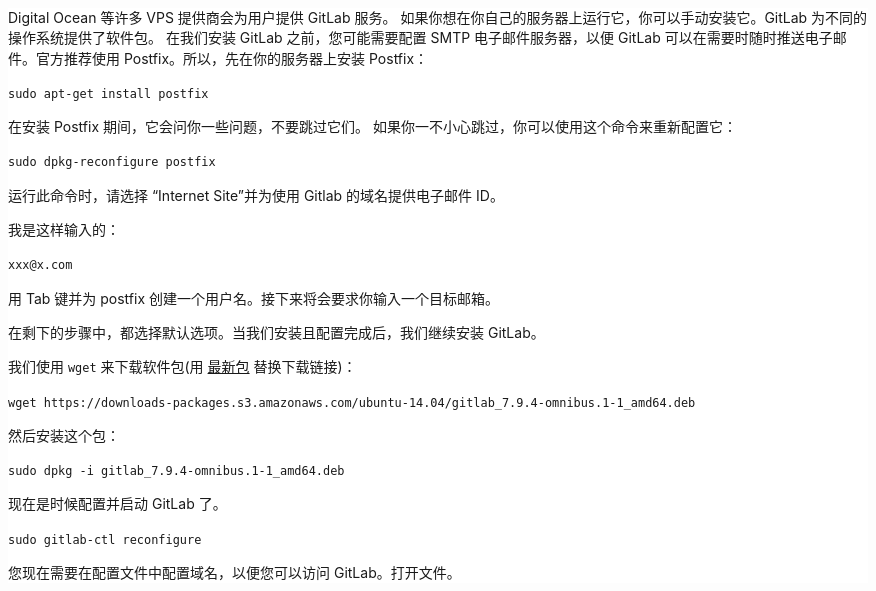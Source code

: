 
Digital Ocean 等许多 VPS 提供商会为用户提供 GitLab 服务。 如果你想在你自己的服务器上运行它，你可以手动安装它。GitLab 为不同的操作系统提供了软件包。 在我们安装 GitLab 之前，您可能需要配置 SMTP 电子邮件服务器，以便 GitLab 可以在需要时随时推送电子邮件。官方推荐使用 Postfix。所以，先在你的服务器上安装 Postfix：



```
sudo apt-get install postfix

```

在安装 Postfix 期间，它会问你一些问题，不要跳过它们。 如果你一不小心跳过，你可以使用这个命令来重新配置它：



```
sudo dpkg-reconfigure postfix

```

运行此命令时，请选择 “Internet Site”并为使用 Gitlab 的域名提供电子邮件 ID。


我是这样输入的：



```
xxx@x.com

```

用 Tab 键并为 postfix 创建一个用户名。接下来将会要求你输入一个目标邮箱。


在剩下的步骤中，都选择默认选项。当我们安装且配置完成后，我们继续安装 GitLab。


我们使用 `wget` 来下载软件包(用 [最新包](https://about.gitlab.com/downloads/) 替换下载链接)：



```
wget https://downloads-packages.s3.amazonaws.com/ubuntu-14.04/gitlab_7.9.4-omnibus.1-1_amd64.deb

```

然后安装这个包：



```
sudo dpkg -i gitlab_7.9.4-omnibus.1-1_amd64.deb

```

现在是时候配置并启动 GitLab 了。



```
sudo gitlab-ctl reconfigure

```

您现在需要在配置文件中配置域名，以便您可以访问 GitLab。打开文件。

